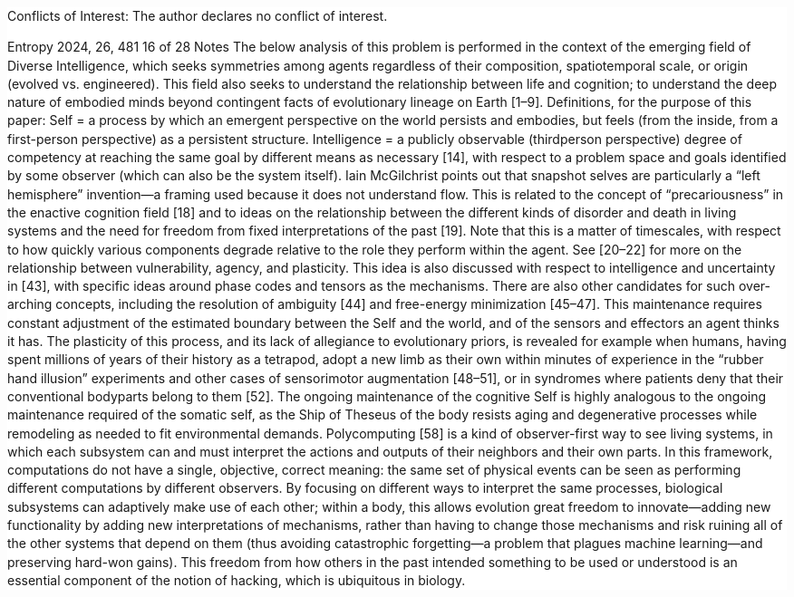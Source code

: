 Conflicts of Interest: The author declares no conflict of interest.

Entropy 2024, 26, 481
16 of 28
Notes
The below analysis of this problem is performed in the context of the emerging field of Diverse Intelligence, which seeks
symmetries among agents regardless of their composition, spatiotemporal scale, or origin (evolved vs. engineered). This field
also seeks to understand the relationship between life and cognition; to understand the deep nature of embodied minds beyond
contingent facts of evolutionary lineage on Earth [1–9].
Definitions, for the purpose of this paper: Self = a process by which an emergent perspective on the world persists and embodies,
but feels (from the inside, from a first-person perspective) as a persistent structure. Intelligence = a publicly observable (thirdperson perspective) degree of competency at reaching the same goal by different means as necessary [14], with respect to a
problem space and goals identified by some observer (which can also be the system itself).
Iain McGilchrist points out that snapshot selves are particularly a “left hemisphere” invention—a framing used because it does
not understand flow.
This is related to the concept of “precariousness” in the enactive cognition field [18] and to ideas on the relationship between the
different kinds of disorder and death in living systems and the need for freedom from fixed interpretations of the past [19]. Note
that this is a matter of timescales, with respect to how quickly various components degrade relative to the role they perform
within the agent. See [20–22] for more on the relationship between vulnerability, agency, and plasticity.
This idea is also discussed with respect to intelligence and uncertainty in [43], with specific ideas around phase codes and tensors
as the mechanisms. There are also other candidates for such over-arching concepts, including the resolution of ambiguity [44]
and free-energy minimization [45–47].
This maintenance requires constant adjustment of the estimated boundary between the Self and the world, and of the sensors
and effectors an agent thinks it has. The plasticity of this process, and its lack of allegiance to evolutionary priors, is revealed
for example when humans, having spent millions of years of their history as a tetrapod, adopt a new limb as their own within
minutes of experience in the “rubber hand illusion” experiments and other cases of sensorimotor augmentation [48–51], or in
syndromes where patients deny that their conventional bodyparts belong to them [52]. The ongoing maintenance of the cognitive
Self is highly analogous to the ongoing maintenance required of the somatic self, as the Ship of Theseus of the body resists aging
and degenerative processes while remodeling as needed to fit environmental demands.
Polycomputing [58] is a kind of observer-first way to see living systems, in which each subsystem can and must interpret the
actions and outputs of their neighbors and their own parts. In this framework, computations do not have a single, objective,
correct meaning: the same set of physical events can be seen as performing different computations by different observers. By
focusing on different ways to interpret the same processes, biological subsystems can adaptively make use of each other; within a
body, this allows evolution great freedom to innovate—adding new functionality by adding new interpretations of mechanisms,
rather than having to change those mechanisms and risk ruining all of the other systems that depend on them (thus avoiding
catastrophic forgetting—a problem that plagues machine learning—and preserving hard-won gains). This freedom from how
others in the past intended something to be used or understood is an essential component of the notion of hacking, which is
ubiquitous in biology.